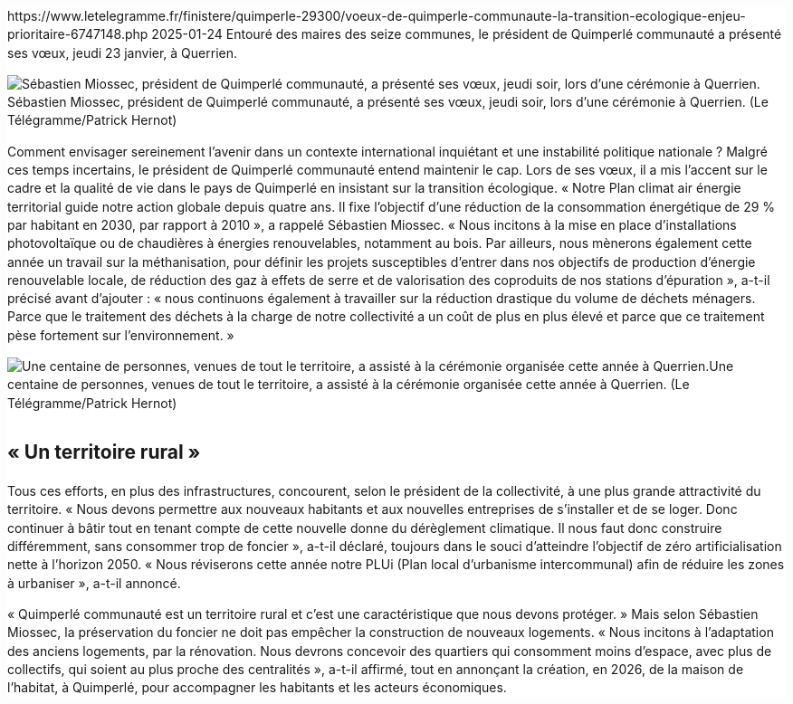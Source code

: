 </article 17>



<article 18>

<title>Vœux de Quimperlé communauté : « La transition écologique, enjeu prioritaire »</title>
<url>https://www.letelegramme.fr/finistere/quimperle-29300/voeux-de-quimperle-communaute-la-transition-ecologique-enjeu-prioritaire-6747148.php</url>
<published_date>2025-01-24</published_date>

<content>
Entouré des maires des seize communes, le président de Quimperlé communauté a présenté ses vœux, jeudi 23 janvier, à Querrien.

![Sébastien Miossec, président de Quimperlé communauté, a présenté ses vœux, jeudi soir, lors d’une cérémonie à Querrien.](https://media.letelegramme.fr/api/v1/images/view/67936cdef07c763f17497b4c/web_golden_xl/67936cdef07c763f17497b4c.1)Sébastien Miossec, président de Quimperlé communauté, a présenté ses vœux, jeudi soir, lors d’une cérémonie à Querrien. (Le Télégramme/Patrick Hernot)

Comment envisager sereinement l’avenir dans un contexte international inquiétant et une instabilité politique nationale ? Malgré ces temps incertains, le président de Quimperlé communauté entend maintenir le cap. Lors de ses vœux, il a mis l’accent sur le cadre et la qualité de vie dans le pays de Quimperlé en insistant sur la transition écologique. « Notre Plan climat air énergie territorial guide notre action globale depuis quatre ans. Il fixe l’objectif d’une réduction de la consommation énergétique de 29 % par habitant en 2030, par rapport à 2010 », a rappelé Sébastien Miossec. « Nous incitons à la mise en place d’installations photovoltaïque ou de chaudières à énergies renouvelables, notamment au bois. Par ailleurs, nous mènerons également cette année un travail sur la méthanisation, pour définir les projets susceptibles d’entrer dans nos objectifs de production d’énergie renouvelable locale, de réduction des gaz à effets de serre et de valorisation des coproduits de nos stations d’épuration », a-t-il précisé avant d’ajouter : « nous continuons également à travailler sur la réduction drastique du volume de déchets ménagers. Parce que le traitement des déchets à la charge de notre collectivité a un coût de plus en plus élevé et parce que ce traitement pèse fortement sur l’environnement. »

![Une centaine de personnes, venues de tout le territoire, a assisté à la cérémonie organisée cette année à Querrien.](https://media.letelegramme.fr/api/v1/images/view/67936cdf6c4b8b6ee151fd8b/web_golden_m/67936cdf6c4b8b6ee151fd8b.1)Une centaine de personnes, venues de tout le territoire, a assisté à la cérémonie organisée cette année à Querrien. (Le Télégramme/Patrick Hernot)

## « Un territoire rural »

Tous ces efforts, en plus des infrastructures, concourent, selon le président de la collectivité, à une plus grande attractivité du territoire. « Nous devons permettre aux nouveaux habitants et aux nouvelles entreprises de s’installer et de se loger. Donc continuer à bâtir tout en tenant compte de cette nouvelle donne du dérèglement climatique. Il nous faut donc construire différemment, sans consommer trop de foncier », a-t-il déclaré, toujours dans le souci d’atteindre l’objectif de zéro artificialisation nette à l’horizon 2050. « Nous réviserons cette année notre PLUi (Plan local d’urbanisme intercommunal) afin de réduire les zones à urbaniser », a-t-il annoncé.

« Quimperlé communauté est un territoire rural et c’est une caractéristique que nous devons protéger. » Mais selon Sébastien Miossec, la préservation du foncier ne doit pas empêcher la construction de nouveaux logements. « Nous incitons à l’adaptation des anciens logements, par la rénovation. Nous devrons concevoir des quartiers qui consomment moins d’espace, avec plus de collectifs, qui soient au plus proche des centralités », a-t-il affirmé, tout en annonçant la création, en 2026, de la maison de l’habitat, à Quimperlé, pour accompagner les habitants et les acteurs économiques.
</content>

</article 18>

